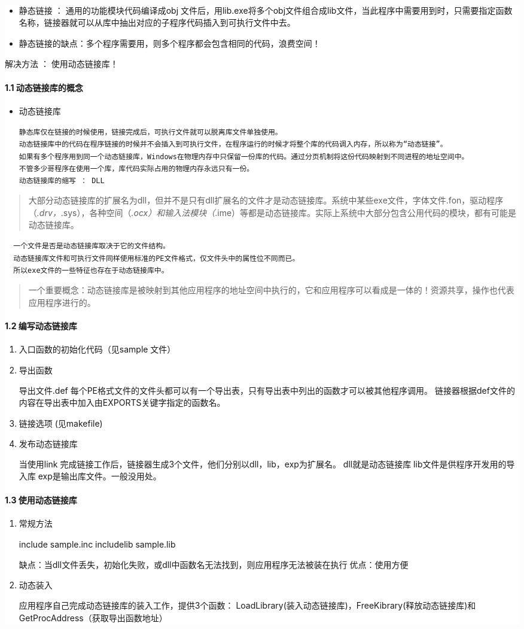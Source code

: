 - 静态链接 ： 通用的功能模块代码编译成obj 文件后，用lib.exe将多个obj文件组合成lib文件，当此程序中需要用到时，只需要指定函数名称，链接器就可以从库中抽出对应的子程序代码插入到可执行文件中去。

- 静态链接的缺点：多个程序需要用，则多个程序都会包含相同的代码，浪费空间！

解决方法 ： 使用动态链接库！

#### 1.1 动态链接库的概念

- 动态链接库

      静态库仅在链接的时候使用，链接完成后，可执行文件就可以脱离库文件单独使用。
      动态链接库中的代码在程序链接的时候并不会插入到可执行文件，在程序运行的时候才将整个库的代码调入内存，所以称为“动态链接”。
      如果有多个程序用到同一个动态链接库，Windows在物理内存中只保留一份库的代码。通过分页机制将这份代码映射到不同进程的地址空间中。
      不管多少哥程序在使用一个库，库代码实际占用的物理内存永远只有一份。
      动态链接库的缩写 ： DLL

> 大部分动态链接库的扩展名为dll，但并不是只有dll扩展名的文件才是动态链接库。系统中某些exe文件，字体文件.fon，驱动程序（*.drv，*.sys），各种空间（*.ocx）和输入法模块（*.ime）等都是动态链接库。实际上系统中大部分包含公用代码的模块，都有可能是动态链接库。

      一个文件是否是动态链接库取决于它的文件结构。
      动态链接库文件和可执行文件同样使用标准的PE文件格式，仅文件头中的属性位不同而已。
      所以exe文件的一些特征也存在于动态链接库中。

> 一个重要概念：动态链接库是被映射到其他应用程序的地址空间中执行的，它和应用程序可以看成是一体的！资源共享，操作也代表应用程序进行的。

#### 1.2 编写动态链接库

1. 入口函数的初始化代码（见sample 文件）

2. 导出函数

      导出文件.def
      每个PE格式文件的文件头都可以有一个导出表，只有导出表中列出的函数才可以被其他程序调用。
      链接器根据def文件的内容在导出表中加入由EXPORTS关键字指定的函数名。

3. 链接选项 (见makefile)

4. 发布动态链接库

      当使用link 完成链接工作后，链接器生成3个文件，他们分别以dll，lib，exp为扩展名。
      dll就是动态链接库
      lib文件是供程序开发用的导入库
      exp是输出库文件。一般没用处。

#### 1.3 使用动态链接库

1. 常规方法

      include     sample.inc
      includelib  sample.lib

      缺点：当dll文件丢失，初始化失败，或dll中函数名无法找到，则应用程序无法被装在执行
      优点：使用方便

2. 动态装入

      应用程序自己完成动态链接库的装入工作，提供3个函数：
      LoadLibrary(装入动态链接库)，FreeKibrary(释放动态链接库)和GetProcAddress（获取导出函数地址）
